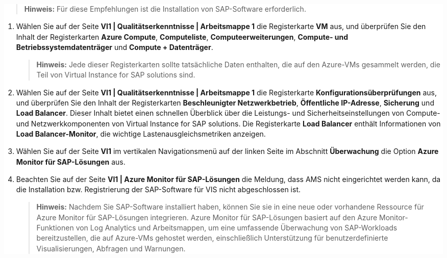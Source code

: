    >**Hinweis:** Für diese Empfehlungen ist die Installation von SAP-Software erforderlich.

1. Wählen Sie auf der Seite **VI1 \| Qualitätserkenntnisse \| Arbeitsmappe 1** die Registerkarte **VM** aus, und überprüfen Sie den Inhalt der Registerkarten **Azure Compute**, **Computeliste**, **Computeerweiterungen**, **Compute- und Betriebssystemdatenträger** und **Compute + Datenträger**.

   >**Hinweis:** Jede dieser Registerkarten sollte tatsächliche Daten enthalten, die auf den Azure-VMs gesammelt werden, die Teil von Virtual Instance for SAP solutions sind.

1. Wählen Sie auf der Seite **VI1 \| Qualitätserkenntnisse \| Arbeitsmappe 1** die Registerkarte **Konfigurationsüberprüfungen** aus, und überprüfen Sie den Inhalt der Registerkarten **Beschleunigter Netzwerkbetrieb**, **Öffentliche IP-Adresse**, **Sicherung** und **Load Balancer**. Dieser Inhalt bietet einen schnellen Überblick über die Leistungs- und Sicherheitseinstellungen von Compute- und Netzwerkkomponenten von Virtual Instance for SAP solutions. Die Registerkarte **Load Balancer** enthält Informationen von **Load Balancer-Monitor**, die wichtige Lastenausgleichsmetriken anzeigen.
1. Wählen Sie auf der Seite **VI1** im vertikalen Navigationsmenü auf der linken Seite im Abschnitt **Überwachung** die Option **Azure Monitor für SAP-Lösungen** aus.
1. Beachten Sie auf der Seite **VI1 \| Azure Monitor für SAP-Lösungen** die Meldung, dass AMS nicht eingerichtet werden kann, da die Installation bzw. Registrierung der SAP-Software für VIS nicht abgeschlossen ist.

   >**Hinweis:** Nachdem Sie SAP-Software installiert haben, können Sie sie in eine neue oder vorhandene Ressource für Azure Monitor für SAP-Lösungen integrieren. Azure Monitor für SAP-Lösungen basiert auf den Azure Monitor-Funktionen von Log Analytics und Arbeitsmappen, um eine umfassende Überwachung von SAP-Workloads bereitzustellen, die auf Azure-VMs gehostet werden, einschließlich Unterstützung für benutzerdefinierte Visualisierungen, Abfragen und Warnungen.
